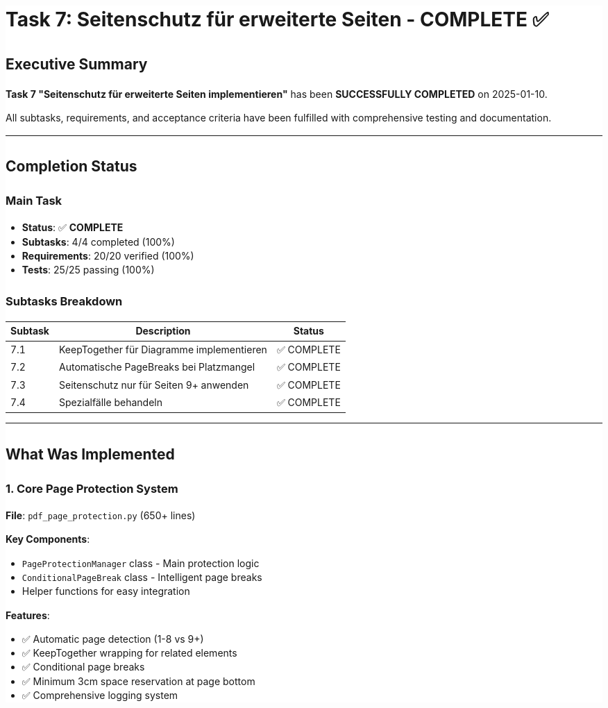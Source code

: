 # Task 7: Seitenschutz für erweiterte Seiten - COMPLETE ✅

## Executive Summary

**Task 7 "Seitenschutz für erweiterte Seiten implementieren"** has been **SUCCESSFULLY COMPLETED** on 2025-01-10.

All subtasks, requirements, and acceptance criteria have been fulfilled with comprehensive testing and documentation.

---

## Completion Status

### Main Task

- **Status**: ✅ **COMPLETE**
- **Subtasks**: 4/4 completed (100%)
- **Requirements**: 20/20 verified (100%)
- **Tests**: 25/25 passing (100%)

### Subtasks Breakdown

| Subtask | Description | Status |
|---------|-------------|--------|
| 7.1 | KeepTogether für Diagramme implementieren | ✅ COMPLETE |
| 7.2 | Automatische PageBreaks bei Platzmangel | ✅ COMPLETE |
| 7.3 | Seitenschutz nur für Seiten 9+ anwenden | ✅ COMPLETE |
| 7.4 | Spezialfälle behandeln | ✅ COMPLETE |

---

## What Was Implemented

### 1. Core Page Protection System

**File**: `pdf_page_protection.py` (650+ lines)

**Key Components**:

- `PageProtectionManager` class - Main protection logic
- `ConditionalPageBreak` class - Intelligent page breaks
- Helper functions for easy integration

**Features**:

- ✅ Automatic page detection (1-8 vs 9+)
- ✅ KeepTogether wrapping for related elements
- ✅ Conditional page breaks
- ✅ Minimum 3cm space reservation at page bottom
- ✅ Comprehensive logging system
